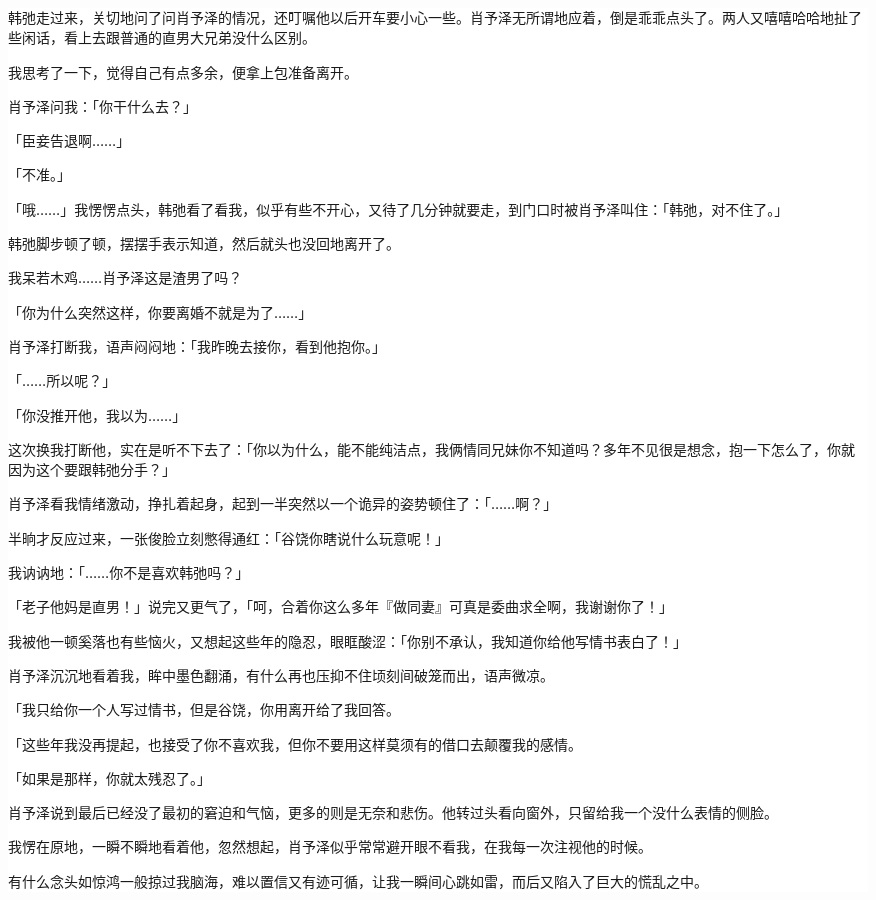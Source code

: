 韩弛走过来，关切地问了问肖予泽的情况，还叮嘱他以后开车要小心一些。肖予泽无所谓地应着，倒是乖乖点头了。两人又嘻嘻哈哈地扯了些闲话，看上去跟普通的直男大兄弟没什么区别。


我思考了一下，觉得自己有点多余，便拿上包准备离开。


肖予泽问我：「你干什么去？」


「臣妾告退啊……」


「不准。」


「哦……」我愣愣点头，韩弛看了看我，似乎有些不开心，又待了几分钟就要走，到门口时被肖予泽叫住：「韩弛，对不住了。」


韩弛脚步顿了顿，摆摆手表示知道，然后就头也没回地离开了。


我呆若木鸡……肖予泽这是渣男了吗？


「你为什么突然这样，你要离婚不就是为了……」


肖予泽打断我，语声闷闷地：「我昨晚去接你，看到他抱你。」


「……所以呢？」


「你没推开他，我以为……」


这次换我打断他，实在是听不下去了：「你以为什么，能不能纯洁点，我俩情同兄妹你不知道吗？多年不见很是想念，抱一下怎么了，你就因为这个要跟韩弛分手？」


肖予泽看我情绪激动，挣扎着起身，起到一半突然以一个诡异的姿势顿住了：「……啊？」


半晌才反应过来，一张俊脸立刻憋得通红：「谷饶你瞎说什么玩意呢！」


我讷讷地：「……你不是喜欢韩弛吗？」


「老子他妈是直男！」说完又更气了，「呵，合着你这么多年『做同妻』可真是委曲求全啊，我谢谢你了！」


我被他一顿奚落也有些恼火，又想起这些年的隐忍，眼眶酸涩：「你别不承认，我知道你给他写情书表白了！」


肖予泽沉沉地看着我，眸中墨色翻涌，有什么再也压抑不住顷刻间破笼而出，语声微凉。


「我只给你一个人写过情书，但是谷饶，你用离开给了我回答。


「这些年我没再提起，也接受了你不喜欢我，但你不要用这样莫须有的借口去颠覆我的感情。


「如果是那样，你就太残忍了。」


肖予泽说到最后已经没了最初的窘迫和气恼，更多的则是无奈和悲伤。他转过头看向窗外，只留给我一个没什么表情的侧脸。


我愣在原地，一瞬不瞬地看着他，忽然想起，肖予泽似乎常常避开眼不看我，在我每一次注视他的时候。


有什么念头如惊鸿一般掠过我脑海，难以置信又有迹可循，让我一瞬间心跳如雷，而后又陷入了巨大的慌乱之中。
